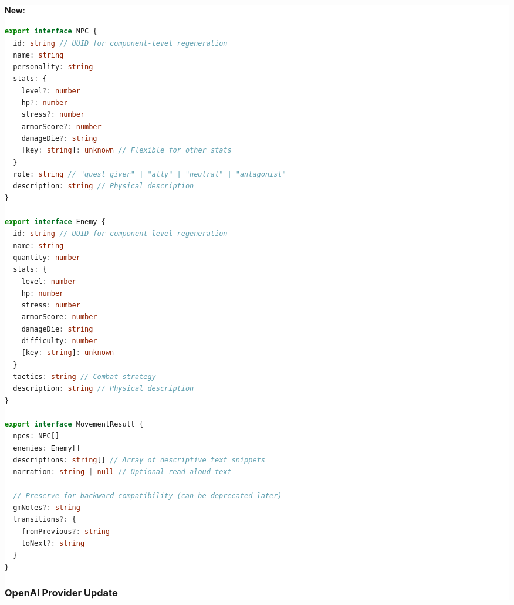 **New**:

```typescript
export interface NPC {
  id: string // UUID for component-level regeneration
  name: string
  personality: string
  stats: {
    level?: number
    hp?: number
    stress?: number
    armorScore?: number
    damageDie?: string
    [key: string]: unknown // Flexible for other stats
  }
  role: string // "quest giver" | "ally" | "neutral" | "antagonist"
  description: string // Physical description
}

export interface Enemy {
  id: string // UUID for component-level regeneration
  name: string
  quantity: number
  stats: {
    level: number
    hp: number
    stress: number
    armorScore: number
    damageDie: string
    difficulty: number
    [key: string]: unknown
  }
  tactics: string // Combat strategy
  description: string // Physical description
}

export interface MovementResult {
  npcs: NPC[]
  enemies: Enemy[]
  descriptions: string[] // Array of descriptive text snippets
  narration: string | null // Optional read-aloud text

  // Preserve for backward compatibility (can be deprecated later)
  gmNotes?: string
  transitions?: {
    fromPrevious?: string
    toNext?: string
  }
}
```

### OpenAI Provider Update
